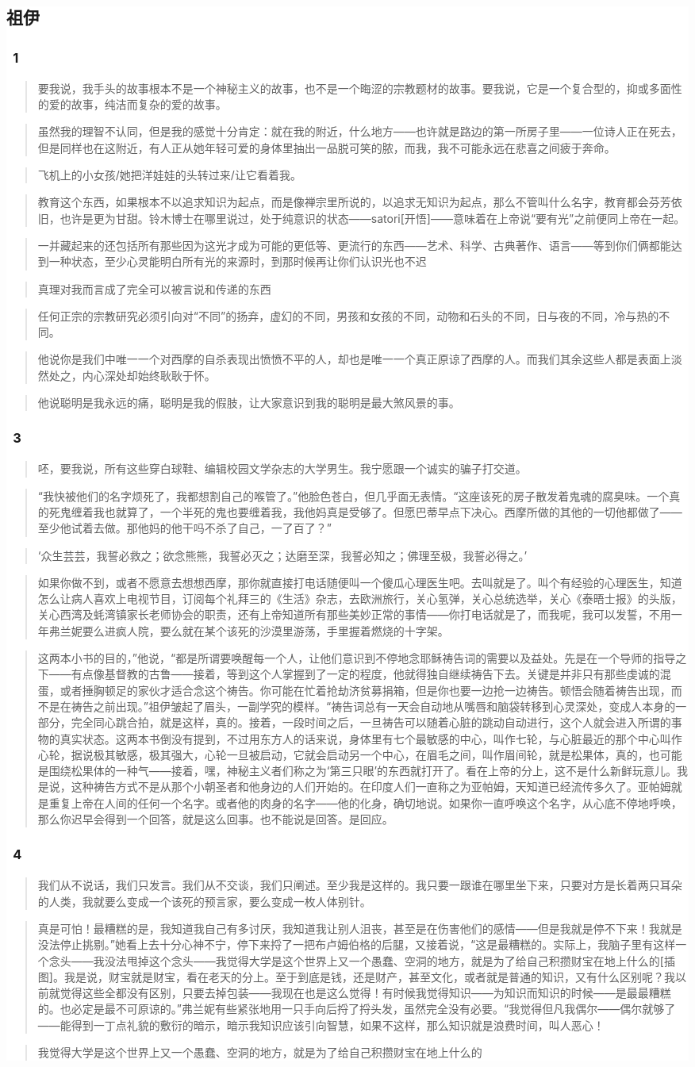   
## 祖伊
###  **1**

>要我说，我手头的故事根本不是一个神秘主义的故事，也不是一个晦涩的宗教题材的故事。要我说，它是一个复合型的，抑或多面性的爱的故事，纯洁而复杂的爱的故事。  
    
>虽然我的理智不认同，但是我的感觉十分肯定：就在我的附近，什么地方——也许就是路边的第一所房子里——一位诗人正在死去，但是同样也在这附近，有人正从她年轻可爱的身体里抽出一品脱可笑的脓，而我，我不可能永远在悲喜之间疲于奔命。  
    
>飞机上的小女孩/她把洋娃娃的头转过来/让它看着我。  
    
>教育这个东西，如果根本不以追求知识为起点，而是像禅宗里所说的，以追求无知识为起点，那么不管叫什么名字，教育都会芬芳依旧，也许是更为甘甜。铃木博士在哪里说过，处于纯意识的状态——satori[开悟]——意味着在上帝说“要有光”之前便同上帝在一起。  
    
>一并藏起来的还包括所有那些因为这光才成为可能的更低等、更流行的东西——艺术、科学、古典著作、语言——等到你们俩都能达到一种状态，至少心灵能明白所有光的来源时，到那时候再让你们认识光也不迟  
    
>真理对我而言成了完全可以被言说和传递的东西  
    
>任何正宗的宗教研究必须引向对“不同”的扬弃，虚幻的不同，男孩和女孩的不同，动物和石头的不同，日与夜的不同，冷与热的不同。  
    
>他说你是我们中唯一一个对西摩的自杀表现出愤愤不平的人，却也是唯一一个真正原谅了西摩的人。而我们其余这些人都是表面上淡然处之，内心深处却始终耿耿于怀。  
    
>他说聪明是我永远的痛，聪明是我的假肢，让大家意识到我的聪明是最大煞风景的事。  
  

###  **3**

>呸，要我说，所有这些穿白球鞋、编辑校园文学杂志的大学男生。我宁愿跟一个诚实的骗子打交道。  
    
>“我快被他们的名字烦死了，我都想割自己的喉管了。”他脸色苍白，但几乎面无表情。“这座该死的房子散发着鬼魂的腐臭味。一个真的死鬼缠着我也就算了，一个半死的鬼也要缠着我，我他妈真是受够了。但愿巴蒂早点下决心。西摩所做的其他的一切他都做了——至少他试着去做。那他妈的他干吗不杀了自己，一了百了？”  
    
>‘众生芸芸，我誓必救之；欲念熊熊，我誓必灭之；达磨至深，我誓必知之；佛理至极，我誓必得之。’  
    
>如果你做不到，或者不愿意去想想西摩，那你就直接打电话随便叫一个傻瓜心理医生吧。去叫就是了。叫个有经验的心理医生，知道怎么让病人喜欢上电视节目，订阅每个礼拜三的《生活》杂志，去欧洲旅行，关心氢弹，关心总统选举，关心《泰晤士报》的头版，关心西湾及蚝湾镇家长老师协会的职责，还有上帝知道所有那些美妙正常的事情——你打电话就是了，而我呢，我可以发誓，不用一年弗兰妮要么进疯人院，要么就在某个该死的沙漠里游荡，手里握着燃烧的十字架。  
    
>这两本小书的目的，”他说，“都是所谓要唤醒每一个人，让他们意识到不停地念耶稣祷告词的需要以及益处。先是在一个导师的指导之下——有点像基督教的古鲁——接着，等到这个人掌握到了一定的程度，他就得独自继续祷告下去。关键是并非只有那些虔诚的混蛋，或者捶胸顿足的家伙才适合念这个祷告。你可能在忙着抢劫济贫募捐箱，但是你也要一边抢一边祷告。顿悟会随着祷告出现，而不是在祷告之前出现。”祖伊皱起了眉头，一副学究的模样。“祷告词总有一天会自动地从嘴唇和脑袋转移到心灵深处，变成人本身的一部分，完全同心跳合拍，就是这样，真的。接着，一段时间之后，一旦祷告可以随着心脏的跳动自动进行，这个人就会进入所谓的事物的真实状态。这两本书倒没有提到，不过用东方人的话来说，身体里有七个最敏感的中心，叫作七轮，与心脏最近的那个中心叫作心轮，据说极其敏感，极其强大，心轮一旦被启动，它就会启动另一个中心，在眉毛之间，叫作眉间轮，就是松果体，真的，也可能是围绕松果体的一种气——接着，嘿，神秘主义者们称之为‘第三只眼’的东西就打开了。看在上帝的分上，这不是什么新鲜玩意儿。我是说，这种祷告方式不是从那个小朝圣者和他身边的人们开始的。在印度人们一直称之为亚帕姆，天知道已经流传多久了。亚帕姆就是重复上帝在人间的任何一个名字。或者他的肉身的名字——他的化身，确切地说。如果你一直呼唤这个名字，从心底不停地呼唤，那么你迟早会得到一个回答，就是这么回事。也不能说是回答。是回应。  


###  **4**

>我们从不说话，我们只发言。我们从不交谈，我们只阐述。至少我是这样的。我只要一跟谁在哪里坐下来，只要对方是长着两只耳朵的人类，我就要么变成一个该死的预言家，要么变成一枚人体别针。  
    
>真是可怕！最糟糕的是，我知道我自己有多讨厌，我知道我让别人沮丧，甚至是在伤害他们的感情——但是我就是停不下来！我就是没法停止挑剔。”她看上去十分心神不宁，停下来捋了一把布卢姆伯格的后腿，又接着说，“这是最糟糕的。实际上，我脑子里有这样一个念头——我没法甩掉这个念头——我觉得大学是这个世界上又一个愚蠢、空洞的地方，就是为了给自己积攒财宝在地上什么的[插图]。我是说，财宝就是财宝，看在老天的分上。至于到底是钱，还是财产，甚至文化，或者就是普通的知识，又有什么区别呢？我以前就觉得这些全都没有区别，只要去掉包装——我现在也是这么觉得！有时候我觉得知识——为知识而知识的时候——是最最糟糕的。也必定是最不可原谅的。”弗兰妮有些紧张地用一只手向后捋了捋头发，虽然完全没有必要。“我觉得但凡我偶尔——偶尔就够了——能得到一丁点礼貌的敷衍的暗示，暗示我知识应该引向智慧，如果不这样，那么知识就是浪费时间，叫人恶心！  
    
>我觉得大学是这个世界上又一个愚蠢、空洞的地方，就是为了给自己积攒财宝在地上什么的  
    